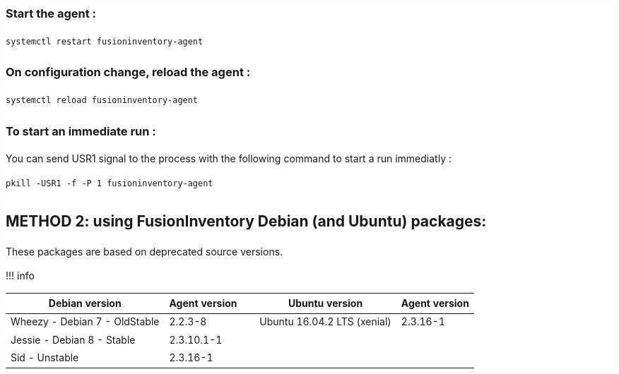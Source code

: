 ### Start the agent :

``` shell
systemctl restart fusioninventory-agent
```

### On configuration change, reload the agent :

``` shell
systemctl reload fusioninventory-agent
```

### To start an immediate run :

You can send USR1 signal to the process with the following command to start a run immediatly :

``` shell
pkill -USR1 -f -P 1 fusioninventory-agent
```

## METHOD 2: using FusionInventory Debian (and Ubuntu) packages:

These packages are based on deprecated source versions.

!!! info
    <table>
    <thead>
        <tr class='header'>
            <th>Debian version</th>
            <th>Agent version</th>
            <th>&nbsp;</th>
            <th>Ubuntu version</th>
            <th>Agent version</th>
        </tr>
    </thead>
    <tbody>
        <tr>
            <td>Wheezy - Debian 7 - OldStable</td>
            <td>2.2.3-8</td>
            <td>&nbsp;</td>
            <td>Ubuntu 16.04.2 LTS (xenial)</td>
            <td>2.3.16-1</td>
        </tr>
        <tr>
            <td>Jessie - Debian 8 - Stable</td>
            <td>2.3.10.1-1</td>
            <td>&nbsp;</td>
            <td>&nbsp;</td>
            <td>&nbsp;</td>
        </tr>
        <tr>
            <td>Sid - Unstable</td>
            <td>2.3.16-1</td>
            <td>&nbsp;</td>
            <td>&nbsp;</td>
            <td>&nbsp;</td>
        </tr>
    </tbody>
    </table>
